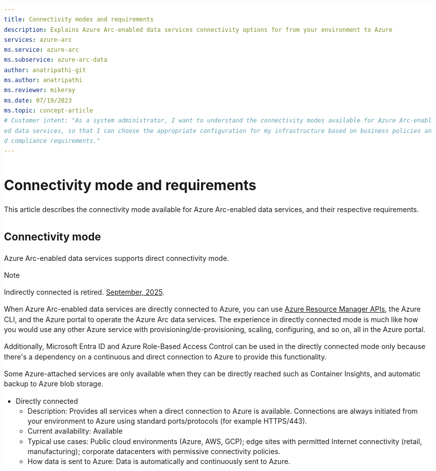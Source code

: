 ```yaml
---
title: Connectivity modes and requirements
description: Explains Azure Arc-enabled data services connectivity options for from your environment to Azure
services: azure-arc
ms.service: azure-arc
ms.subservice: azure-arc-data
author: anatripathi-git
ms.author: anatripathi
ms.reviewer: mikeray
ms.date: 07/19/2023
ms.topic: concept-article
# Customer intent: "As a system administrator, I want to understand the connectivity modes available for Azure Arc-enabled data services, so that I can choose the appropriate configuration for my infrastructure based on business policies and compliance requirements."
---
```


# Connectivity mode and requirements

This article describes the connectivity mode available for Azure Arc-enabled data services, and their respective requirements.

## Connectivity mode

Azure Arc-enabled data services supports direct connectivity mode. 

> [!NOTE]
> Indirectly connected is retired. [September, 2025](release-notes.md#september-2025).

When Azure Arc-enabled data services are directly connected to Azure, you can use [Azure Resource Manager APIs](/rest/api/resources/), the Azure CLI, and the Azure portal to operate the Azure Arc data services. The experience in directly connected mode is much like how you would use any other Azure service with provisioning/de-provisioning, scaling, configuring, and so on, all in the Azure portal. 

Additionally, Microsoft Entra ID and Azure Role-Based Access Control can be used in the directly connected mode only because there's a dependency on a continuous and direct connection to Azure to provide this functionality.

Some Azure-attached services are only available when they can be directly reached such as Container Insights, and automatic backup to Azure blob storage.

- Directly connected
    - Description: Provides all services when a direct connection to Azure is available. Connections are always initiated from your environment to Azure using standard ports/protocols (for example HTTPS/443).
    - Current availability: Available
    - Typical use cases: Public cloud environments (Azure, AWS, GCP); edge sites with permitted Internet connectivity (retail, manufacturing); corporate datacenters with permissive connectivity policies.
    - How data is sent to Azure: Data is automatically and continuously sent to Azure.
